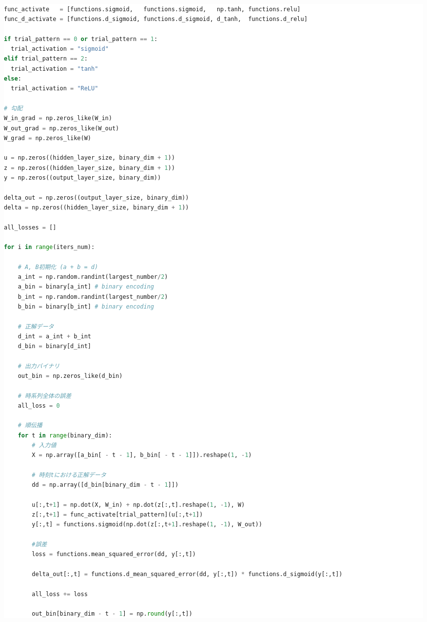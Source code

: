 ``` python
func_activate   = [functions.sigmoid,   functions.sigmoid,   np.tanh, functions.relu]
func_d_activate = [functions.d_sigmoid, functions.d_sigmoid, d_tanh,  functions.d_relu]

if trial_pattern == 0 or trial_pattern == 1:
  trial_activation = "sigmoid"
elif trial_pattern == 2:
  trial_activation = "tanh"
else:
  trial_activation = "ReLU"

# 勾配
W_in_grad = np.zeros_like(W_in)
W_out_grad = np.zeros_like(W_out)
W_grad = np.zeros_like(W)

u = np.zeros((hidden_layer_size, binary_dim + 1))
z = np.zeros((hidden_layer_size, binary_dim + 1))
y = np.zeros((output_layer_size, binary_dim))

delta_out = np.zeros((output_layer_size, binary_dim))
delta = np.zeros((hidden_layer_size, binary_dim + 1))

all_losses = []

for i in range(iters_num):
    
    # A, B初期化 (a + b = d)
    a_int = np.random.randint(largest_number/2)
    a_bin = binary[a_int] # binary encoding
    b_int = np.random.randint(largest_number/2)
    b_bin = binary[b_int] # binary encoding
    
    # 正解データ
    d_int = a_int + b_int
    d_bin = binary[d_int]
    
    # 出力バイナリ
    out_bin = np.zeros_like(d_bin)

    # 時系列全体の誤差
    all_loss = 0    
    
    # 順伝播
    for t in range(binary_dim):
        # 入力値
        X = np.array([a_bin[ - t - 1], b_bin[ - t - 1]]).reshape(1, -1)

        # 時刻tにおける正解データ
        dd = np.array([d_bin[binary_dim - t - 1]])
        
        u[:,t+1] = np.dot(X, W_in) + np.dot(z[:,t].reshape(1, -1), W)
        z[:,t+1] = func_activate[trial_pattern](u[:,t+1]) 
        y[:,t] = functions.sigmoid(np.dot(z[:,t+1].reshape(1, -1), W_out))

        #誤差
        loss = functions.mean_squared_error(dd, y[:,t])
        
        delta_out[:,t] = functions.d_mean_squared_error(dd, y[:,t]) * functions.d_sigmoid(y[:,t])        
        
        all_loss += loss

        out_bin[binary_dim - t - 1] = np.round(y[:,t])
```